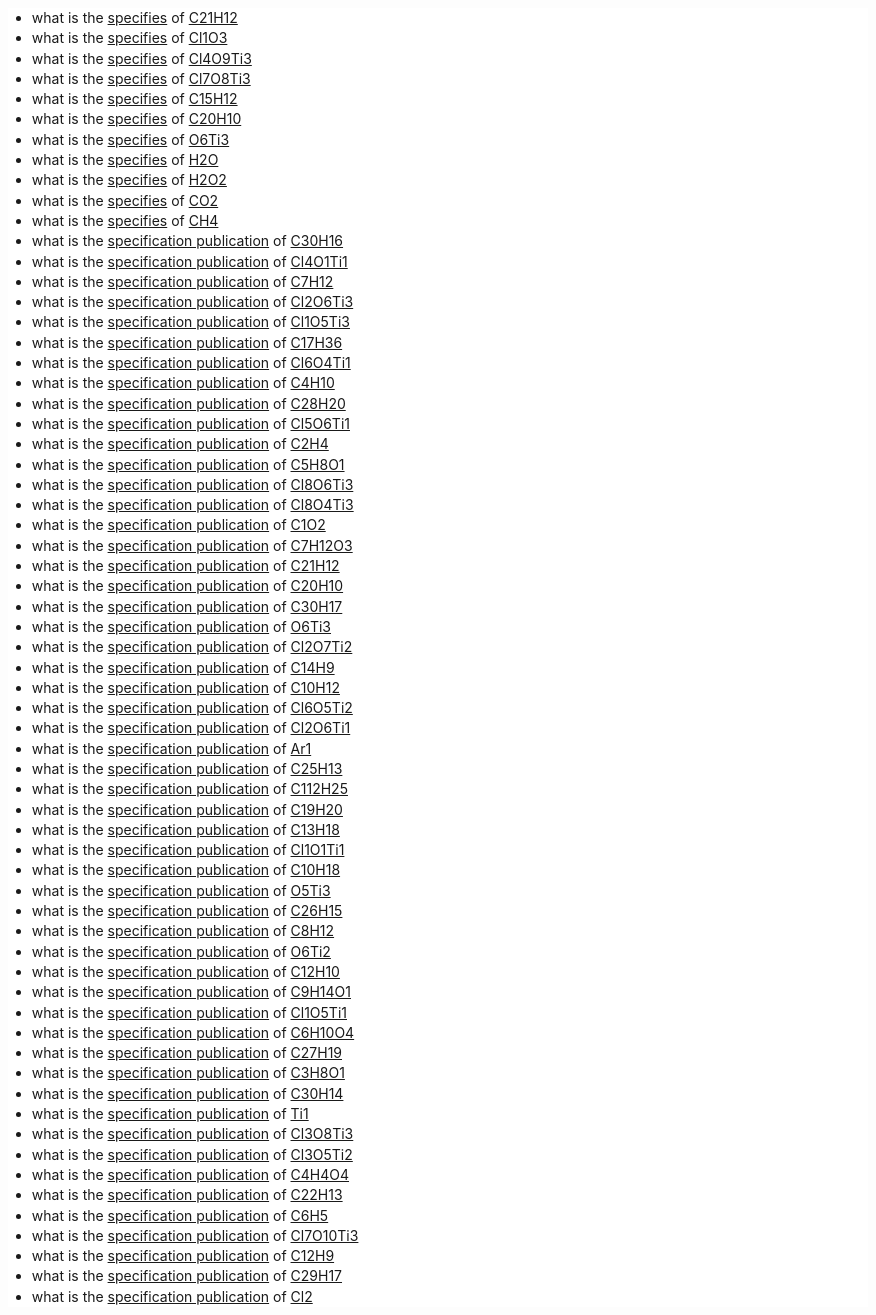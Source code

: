  - what is the [specifies](attribute) of [C21H12](species)
 - what is the [specifies](attribute) of [Cl1O3](species)
 - what is the [specifies](attribute) of [Cl4O9Ti3](species)
 - what is the [specifies](attribute) of [Cl7O8Ti3](species)
 - what is the [specifies](attribute) of [C15H12](species)
 - what is the [specifies](attribute) of [C20H10](species)
 - what is the [specifies](attribute) of [O6Ti3](species)
 - what is the [specifies](attribute) of [H2O](species)
 - what is the [specifies](attribute) of [H2O2](species)
 - what is the [specifies](attribute) of [CO2](species)
 - what is the [specifies](attribute) of [CH4](species)
 - what is the [specification publication](attribute) of [C30H16](species)
 - what is the [specification publication](attribute) of [Cl4O1Ti1](species)
 - what is the [specification publication](attribute) of [C7H12](species)
 - what is the [specification publication](attribute) of [Cl2O6Ti3](species)
 - what is the [specification publication](attribute) of [Cl1O5Ti3](species)
 - what is the [specification publication](attribute) of [C17H36](species)
 - what is the [specification publication](attribute) of [Cl6O4Ti1](species)
 - what is the [specification publication](attribute) of [C4H10](species)
 - what is the [specification publication](attribute) of [C28H20](species)
 - what is the [specification publication](attribute) of [Cl5O6Ti1](species)
 - what is the [specification publication](attribute) of [C2H4](species)
 - what is the [specification publication](attribute) of [C5H8O1](species)
 - what is the [specification publication](attribute) of [Cl8O6Ti3](species)
 - what is the [specification publication](attribute) of [Cl8O4Ti3](species)
 - what is the [specification publication](attribute) of [C1O2](species)
 - what is the [specification publication](attribute) of [C7H12O3](species)
 - what is the [specification publication](attribute) of [C21H12](species)
 - what is the [specification publication](attribute) of [C20H10](species)
 - what is the [specification publication](attribute) of [C30H17](species)
 - what is the [specification publication](attribute) of [O6Ti3](species)
 - what is the [specification publication](attribute) of [Cl2O7Ti2](species)
 - what is the [specification publication](attribute) of [C14H9](species)
 - what is the [specification publication](attribute) of [C10H12](species)
 - what is the [specification publication](attribute) of [Cl6O5Ti2](species)
 - what is the [specification publication](attribute) of [Cl2O6Ti1](species)
 - what is the [specification publication](attribute) of [Ar1](species)
 - what is the [specification publication](attribute) of [C25H13](species)
 - what is the [specification publication](attribute) of [C112H25](species)
 - what is the [specification publication](attribute) of [C19H20](species)
 - what is the [specification publication](attribute) of [C13H18](species)
 - what is the [specification publication](attribute) of [Cl1O1Ti1](species)
 - what is the [specification publication](attribute) of [C10H18](species)
 - what is the [specification publication](attribute) of [O5Ti3](species)
 - what is the [specification publication](attribute) of [C26H15](species)
 - what is the [specification publication](attribute) of [C8H12](species)
 - what is the [specification publication](attribute) of [O6Ti2](species)
 - what is the [specification publication](attribute) of [C12H10](species)
 - what is the [specification publication](attribute) of [C9H14O1](species)
 - what is the [specification publication](attribute) of [Cl1O5Ti1](species)
 - what is the [specification publication](attribute) of [C6H10O4](species)
 - what is the [specification publication](attribute) of [C27H19](species)
 - what is the [specification publication](attribute) of [C3H8O1](species)
 - what is the [specification publication](attribute) of [C30H14](species)
 - what is the [specification publication](attribute) of [Ti1](species)
 - what is the [specification publication](attribute) of [Cl3O8Ti3](species)
 - what is the [specification publication](attribute) of [Cl3O5Ti2](species)
 - what is the [specification publication](attribute) of [C4H4O4](species)
 - what is the [specification publication](attribute) of [C22H13](species)
 - what is the [specification publication](attribute) of [C6H5](species)
 - what is the [specification publication](attribute) of [Cl7O10Ti3](species)
 - what is the [specification publication](attribute) of [C12H9](species)
 - what is the [specification publication](attribute) of [C29H17](species)
 - what is the [specification publication](attribute) of [Cl2](species)